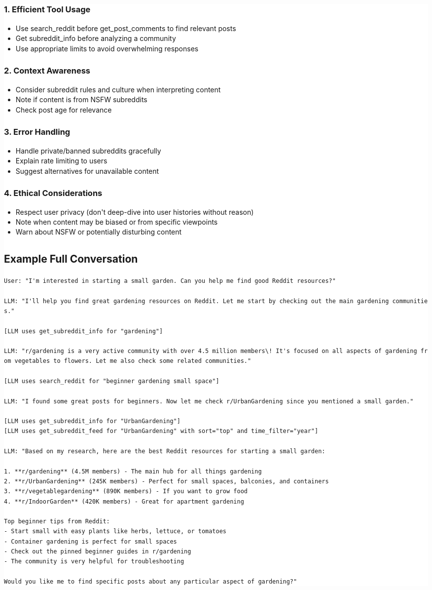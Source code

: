 ### 1. Efficient Tool Usage
- Use search_reddit before get_post_comments to find relevant posts
- Get subreddit_info before analyzing a community
- Use appropriate limits to avoid overwhelming responses

### 2. Context Awareness
- Consider subreddit rules and culture when interpreting content
- Note if content is from NSFW subreddits
- Check post age for relevance

### 3. Error Handling
- Handle private/banned subreddits gracefully
- Explain rate limiting to users
- Suggest alternatives for unavailable content

### 4. Ethical Considerations
- Respect user privacy (don't deep-dive into user histories without reason)
- Note when content may be biased or from specific viewpoints
- Warn about NSFW or potentially disturbing content

## Example Full Conversation

```
User: "I'm interested in starting a small garden. Can you help me find good Reddit resources?"

LLM: "I'll help you find great gardening resources on Reddit. Let me start by checking out the main gardening communities."

[LLM uses get_subreddit_info for "gardening"]

LLM: "r/gardening is a very active community with over 4.5 million members\! It's focused on all aspects of gardening from vegetables to flowers. Let me also check some related communities."

[LLM uses search_reddit for "beginner gardening small space"]

LLM: "I found some great posts for beginners. Now let me check r/UrbanGardening since you mentioned a small garden."

[LLM uses get_subreddit_info for "UrbanGardening"]
[LLM uses get_subreddit_feed for "UrbanGardening" with sort="top" and time_filter="year"]

LLM: "Based on my research, here are the best Reddit resources for starting a small garden:

1. **r/gardening** (4.5M members) - The main hub for all things gardening
2. **r/UrbanGardening** (245K members) - Perfect for small spaces, balconies, and containers
3. **r/vegetablegardening** (890K members) - If you want to grow food
4. **r/IndoorGarden** (420K members) - Great for apartment gardening

Top beginner tips from Reddit:
- Start small with easy plants like herbs, lettuce, or tomatoes
- Container gardening is perfect for small spaces
- Check out the pinned beginner guides in r/gardening
- The community is very helpful for troubleshooting

Would you like me to find specific posts about any particular aspect of gardening?"
```
